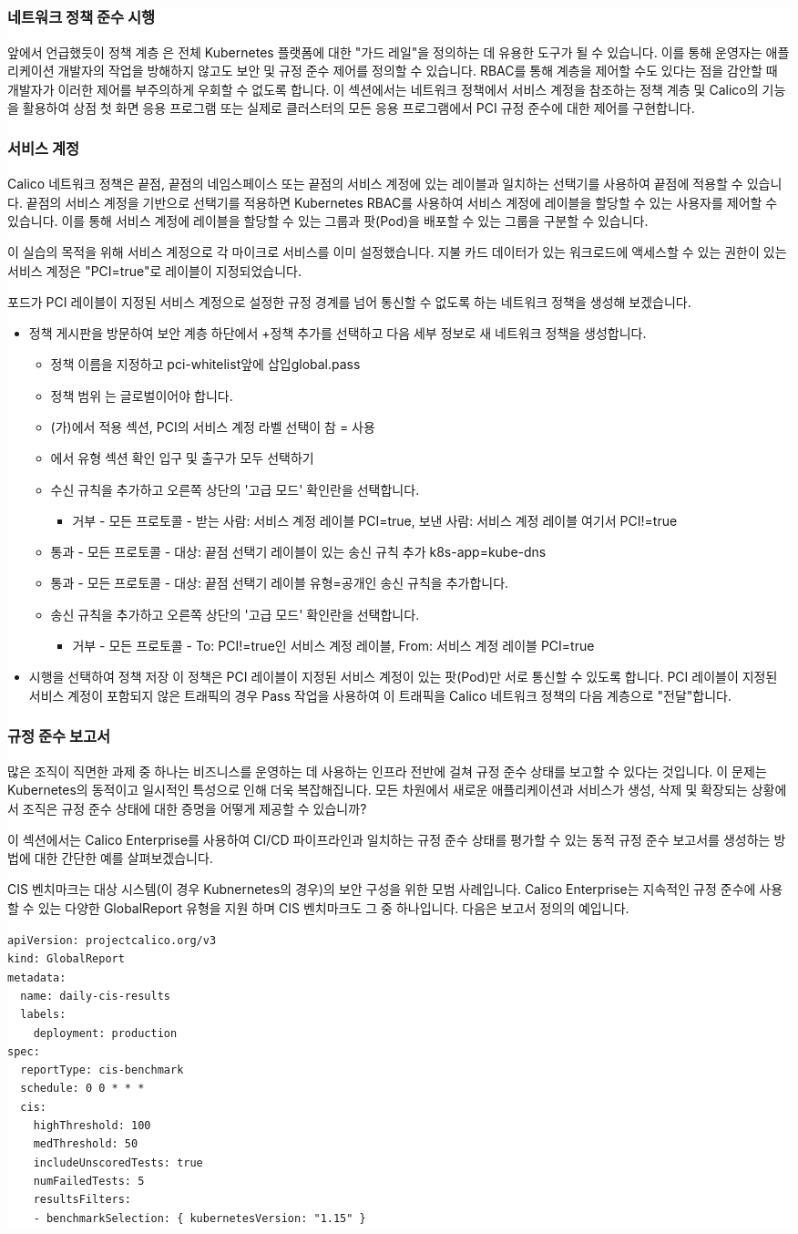 ### 네트워크 정책 준수 시행
앞에서 언급했듯이 정책 계층 은 전체 Kubernetes 플랫폼에 대한 "가드 레일"을 정의하는 데 유용한 도구가 될 수 있습니다. 이를 통해 운영자는 애플리케이션 개발자의 작업을 방해하지 않고도 보안 및 규정 준수 제어를 정의할 수 있습니다. RBAC를 통해 계층을 제어할 수도 있다는 점을 감안할 때 개발자가 이러한 제어를 부주의하게 우회할 수 없도록 합니다. 이 섹션에서는 네트워크 정책에서 서비스 계정을 참조하는 정책 계층 및 Calico의 기능을 활용하여 상점 첫 화면 응용 프로그램 또는 실제로 클러스터의 모든 응용 프로그램에서 PCI 규정 준수에 대한 제어를 구현합니다.

### 서비스 계정
Calico 네트워크 정책은 끝점, 끝점의 네임스페이스 또는 끝점의 서비스 계정에 있는 레이블과 일치하는 선택기를 사용하여 끝점에 적용할 수 있습니다. 끝점의 서비스 계정을 기반으로 선택기를 적용하면 Kubernetes RBAC를 사용하여 서비스 계정에 레이블을 할당할 수 있는 사용자를 제어할 수 있습니다. 이를 통해 서비스 계정에 레이블을 할당할 수 있는 그룹과 팟(Pod)을 배포할 수 있는 그룹을 구분할 수 있습니다.

이 실습의 목적을 위해 서비스 계정으로 각 마이크로 서비스를 이미 설정했습니다. 지불 카드 데이터가 있는 워크로드에 액세스할 수 있는 권한이 있는 서비스 계정은 "PCI=true"로 레이블이 지정되었습니다.

포드가 PCI 레이블이 지정된 서비스 계정으로 설정한 규정 경계를 넘어 통신할 수 없도록 하는 네트워크 정책을 생성해 보겠습니다.

- 정책 게시판을 방문하여 보안 계층 ​​하단에서 +정책 추가를 선택하고 다음 세부 정보로 새 네트워크 정책을 생성합니다.

    - 정책 이름을 지정하고 pci-whitelist앞에 삽입global.pass

    - 정책 범위 는 글로벌이어야 합니다.

    - (가)에서 적용 섹션, PCI의 서비스 계정 라벨 선택이 참 = 사용

    - 에서 유형 섹션 확인 입구 및 출구가 모두 선택하기

    - 수신 규칙을 추가하고 오른쪽 상단의 '고급 모드' 확인란을 선택합니다.

        - 거부 - 모든 프로토콜 - 받는 사람: 서비스 계정 레이블 PCI=true, 보낸 사람: 서비스 계정 레이블 여기서 PCI!=true

    - 통과 - 모든 프로토콜 - 대상: 끝점 선택기 레이블이 있는 송신 규칙 추가 k8s-app=kube-dns

    - 통과 - 모든 프로토콜 - 대상: 끝점 선택기 레이블 유형=공개인 송신 규칙을 추가합니다.

    - 송신 규칙을 추가하고 오른쪽 상단의 '고급 모드' 확인란을 선택합니다.

        - 거부 - 모든 프로토콜 - To: PCI!=true인 서비스 계정 레이블, From: 서비스 계정 레이블 PCI=true

- 시행을 선택하여 정책 저장
이 정책은 PCI 레이블이 지정된 서비스 계정이 있는 팟(Pod)만 서로 통신할 수 있도록 합니다. PCI 레이블이 지정된 서비스 계정이 포함되지 않은 트래픽의 경우 Pass 작업을 사용하여 이 트래픽을 Calico 네트워크 정책의 다음 계층으로 "전달"합니다.

### 규정 준수 보고서
많은 조직이 직면한 과제 중 하나는 비즈니스를 운영하는 데 사용하는 인프라 전반에 걸쳐 규정 준수 상태를 보고할 수 있다는 것입니다. 이 문제는 Kubernetes의 동적이고 일시적인 특성으로 인해 더욱 복잡해집니다. 모든 차원에서 새로운 애플리케이션과 서비스가 생성, 삭제 및 확장되는 상황에서 조직은 규정 준수 상태에 대한 증명을 어떻게 제공할 수 있습니까?

이 섹션에서는 Calico Enterprise를 사용하여 CI/CD 파이프라인과 일치하는 규정 준수 상태를 평가할 수 있는 동적 규정 준수 보고서를 생성하는 방법에 대한 간단한 예를 살펴보겠습니다.

CIS 벤치마크는 대상 시스템(이 경우 Kubnernetes의 경우)의 보안 구성을 위한 모범 사례입니다. Calico Enterprise는 지속적인 규정 준수에 사용할 수 있는 다양한 GlobalReport 유형을 지원 하며 CIS 벤치마크도 그 중 하나입니다. 다음은 보고서 정의의 예입니다.

```
apiVersion: projectcalico.org/v3
kind: GlobalReport
metadata:
  name: daily-cis-results
  labels:
    deployment: production
spec:
  reportType: cis-benchmark
  schedule: 0 0 * * *
  cis:
    highThreshold: 100
    medThreshold: 50
    includeUnscoredTests: true
    numFailedTests: 5
    resultsFilters:
    - benchmarkSelection: { kubernetesVersion: "1.15" }
```